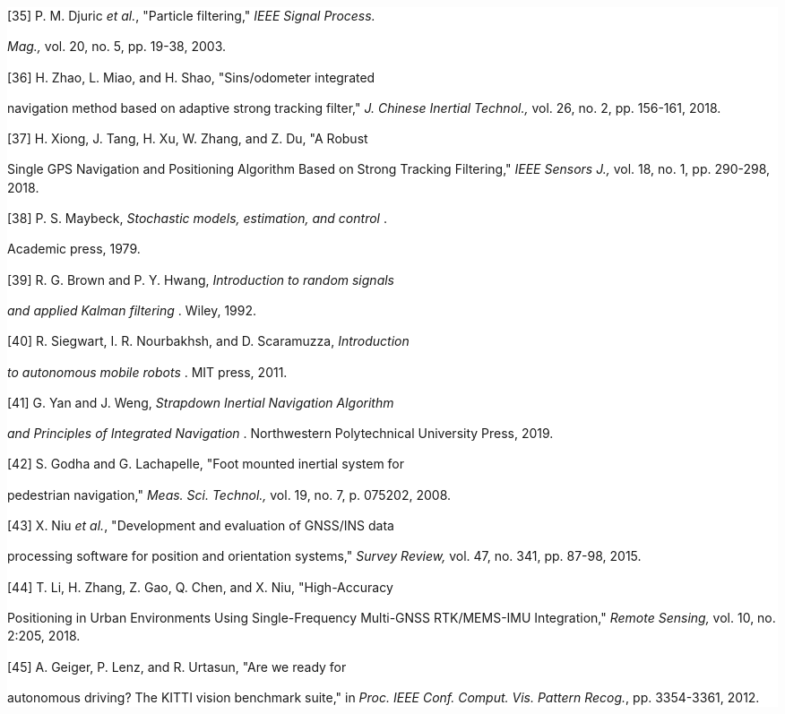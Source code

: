 [35] P. M. Djuric _et al._, "Particle filtering," _IEEE Signal Process._

_Mag.,_ vol. 20, no. 5, pp. 19-38, 2003.

[36] H. Zhao, L. Miao, and H. Shao, "Sins/odometer integrated

navigation method based on adaptive strong tracking filter," _J._
_Chinese Inertial Technol.,_ vol. 26, no. 2, pp. 156-161, 2018.

[37] H. Xiong, J. Tang, H. Xu, W. Zhang, and Z. Du, "A Robust

Single GPS Navigation and Positioning Algorithm Based on
Strong Tracking Filtering," _IEEE Sensors J.,_ vol. 18, no. 1, pp.
290-298, 2018.

[38] P. S. Maybeck, _Stochastic models, estimation, and control_ .

Academic press, 1979.

[39] R. G. Brown and P. Y. Hwang, _Introduction to random signals_

_and applied Kalman filtering_ . Wiley, 1992.

[40] R. Siegwart, I. R. Nourbakhsh, and D. Scaramuzza, _Introduction_

_to autonomous mobile robots_ . MIT press, 2011.

[41] G. Yan and J. Weng, _Strapdown Inertial Navigation Algorithm_

_and Principles of Integrated Navigation_ . Northwestern
Polytechnical University Press, 2019.

[42] S. Godha and G. Lachapelle, "Foot mounted inertial system for

pedestrian navigation," _Meas. Sci. Technol.,_ vol. 19, no. 7, p.
075202, 2008.

[43] X. Niu _et al._, "Development and evaluation of GNSS/INS data

processing software for position and orientation systems,"
_Survey Review,_ vol. 47, no. 341, pp. 87-98, 2015.

[44] T. Li, H. Zhang, Z. Gao, Q. Chen, and X. Niu, "High-Accuracy

Positioning in Urban Environments Using Single-Frequency
Multi-GNSS RTK/MEMS-IMU Integration," _Remote Sensing,_
vol. 10, no. 2:205, 2018.

[45] A. Geiger, P. Lenz, and R. Urtasun, "Are we ready for

autonomous driving? The KITTI vision benchmark suite," in
_Proc. IEEE Conf. Comput. Vis. Pattern Recog._, pp. 3354-3361,
2012.


